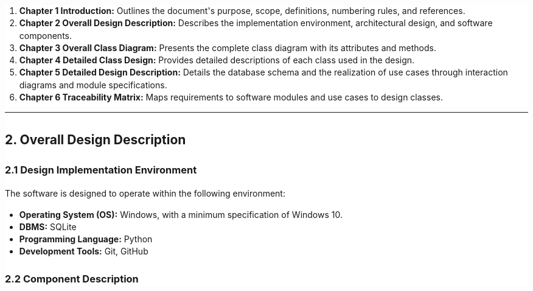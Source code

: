 1.  **Chapter 1 Introduction:** Outlines the document's purpose, scope, definitions, numbering rules, and references.
2.  **Chapter 2 Overall Design Description:** Describes the implementation environment, architectural design, and software components.
3.  **Chapter 3 Overall Class Diagram:** Presents the complete class diagram with its attributes and methods.
4.  **Chapter 4 Detailed Class Design:** Provides detailed descriptions of each class used in the design.
5.  **Chapter 5 Detailed Design Description:** Details the database schema and the realization of use cases through interaction diagrams and module specifications.
6.  **Chapter 6 Traceability Matrix:** Maps requirements to software modules and use cases to design classes.

---

## 2. Overall Design Description

### 2.1 Design Implementation Environment

The software is designed to operate within the following environment:

- **Operating System (OS):** Windows, with a minimum specification of Windows 10.
- **DBMS:** SQLite
- **Programming Language:** Python
- **Development Tools:** Git, GitHub

### 2.2 Component Description
